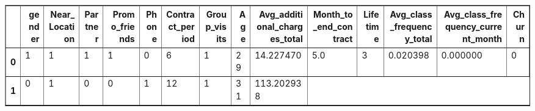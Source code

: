 


<div>
<style scoped>
    .dataframe tbody tr th:only-of-type {
        vertical-align: middle;
    }

    .dataframe tbody tr th {
        vertical-align: top;
    }

    .dataframe thead th {
        text-align: right;
    }
</style>
<table border="1" class="dataframe">
  <thead>
    <tr style="text-align: right;">
      <th></th>
      <th>gender</th>
      <th>Near_Location</th>
      <th>Partner</th>
      <th>Promo_friends</th>
      <th>Phone</th>
      <th>Contract_period</th>
      <th>Group_visits</th>
      <th>Age</th>
      <th>Avg_additional_charges_total</th>
      <th>Month_to_end_contract</th>
      <th>Lifetime</th>
      <th>Avg_class_frequency_total</th>
      <th>Avg_class_frequency_current_month</th>
      <th>Churn</th>
    </tr>
  </thead>
  <tbody>
    <tr>
      <th>0</th>
      <td>1</td>
      <td>1</td>
      <td>1</td>
      <td>1</td>
      <td>0</td>
      <td>6</td>
      <td>1</td>
      <td>29</td>
      <td>14.227470</td>
      <td>5.0</td>
      <td>3</td>
      <td>0.020398</td>
      <td>0.000000</td>
      <td>0</td>
    </tr>
    <tr>
      <th>1</th>
      <td>0</td>
      <td>1</td>
      <td>0</td>
      <td>0</td>
      <td>1</td>
      <td>12</td>
      <td>1</td>
      <td>31</td>
      <td>113.202938</td>